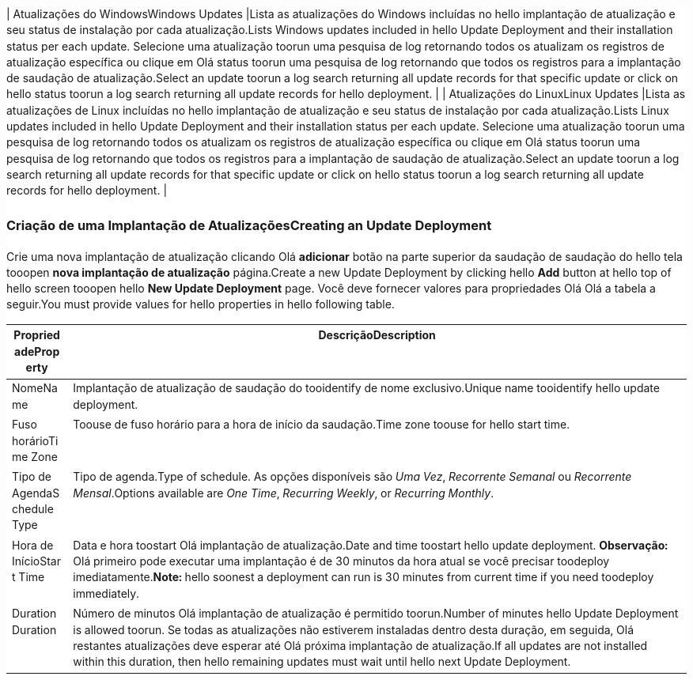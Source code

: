 | <span data-ttu-id="e53cf-287">Atualizações do Windows</span><span class="sxs-lookup"><span data-stu-id="e53cf-287">Windows Updates</span></span> |<span data-ttu-id="e53cf-288">Lista as atualizações do Windows incluídas no hello implantação de atualização e seu status de instalação por cada atualização.</span><span class="sxs-lookup"><span data-stu-id="e53cf-288">Lists Windows updates included in hello Update Deployment and their installation status per each update.</span></span>  <span data-ttu-id="e53cf-289">Selecione uma atualização toorun uma pesquisa de log retornando todos os atualizam os registros de atualização específica ou clique em Olá status toorun uma pesquisa de log retornando que todos os registros para a implantação de saudação de atualização.</span><span class="sxs-lookup"><span data-stu-id="e53cf-289">Select an update toorun a log search returning all update records for that specific update or click on hello status toorun a log search returning all update records for hello deployment.</span></span> |
| <span data-ttu-id="e53cf-290">Atualizações do Linux</span><span class="sxs-lookup"><span data-stu-id="e53cf-290">Linux Updates</span></span> |<span data-ttu-id="e53cf-291">Lista as atualizações de Linux incluídas no hello implantação de atualização e seu status de instalação por cada atualização.</span><span class="sxs-lookup"><span data-stu-id="e53cf-291">Lists Linux updates included in hello Update Deployment and their installation status per each update.</span></span>  <span data-ttu-id="e53cf-292">Selecione uma atualização toorun uma pesquisa de log retornando todos os atualizam os registros de atualização específica ou clique em Olá status toorun uma pesquisa de log retornando que todos os registros para a implantação de saudação de atualização.</span><span class="sxs-lookup"><span data-stu-id="e53cf-292">Select an update toorun a log search returning all update records for that specific update or click on hello status toorun a log search returning all update records for hello deployment.</span></span> |

### <a name="creating-an-update-deployment"></a><span data-ttu-id="e53cf-293">Criação de uma Implantação de Atualizações</span><span class="sxs-lookup"><span data-stu-id="e53cf-293">Creating an Update Deployment</span></span>
<span data-ttu-id="e53cf-294">Crie uma nova implantação de atualização clicando Olá **adicionar** botão na parte superior da saudação de saudação do hello tela tooopen **nova implantação de atualização** página.</span><span class="sxs-lookup"><span data-stu-id="e53cf-294">Create a new Update Deployment by clicking hello **Add** button at hello top of hello screen tooopen hello **New Update Deployment** page.</span></span>  <span data-ttu-id="e53cf-295">Você deve fornecer valores para propriedades Olá Olá a tabela a seguir.</span><span class="sxs-lookup"><span data-stu-id="e53cf-295">You must provide values for hello properties in hello following table.</span></span>

| <span data-ttu-id="e53cf-296">Propriedade</span><span class="sxs-lookup"><span data-stu-id="e53cf-296">Property</span></span> | <span data-ttu-id="e53cf-297">Descrição</span><span class="sxs-lookup"><span data-stu-id="e53cf-297">Description</span></span> |
| --- | --- |
| <span data-ttu-id="e53cf-298">Nome</span><span class="sxs-lookup"><span data-stu-id="e53cf-298">Name</span></span> |<span data-ttu-id="e53cf-299">Implantação de atualização de saudação do tooidentify de nome exclusivo.</span><span class="sxs-lookup"><span data-stu-id="e53cf-299">Unique name tooidentify hello update deployment.</span></span> |
| <span data-ttu-id="e53cf-300">Fuso horário</span><span class="sxs-lookup"><span data-stu-id="e53cf-300">Time Zone</span></span> |<span data-ttu-id="e53cf-301">Toouse de fuso horário para a hora de início da saudação.</span><span class="sxs-lookup"><span data-stu-id="e53cf-301">Time zone toouse for hello start time.</span></span> |
| <span data-ttu-id="e53cf-302">Tipo de Agenda</span><span class="sxs-lookup"><span data-stu-id="e53cf-302">Schedule Type</span></span> | <span data-ttu-id="e53cf-303">Tipo de agenda.</span><span class="sxs-lookup"><span data-stu-id="e53cf-303">Type of schedule.</span></span>  <span data-ttu-id="e53cf-304">As opções disponíveis são *Uma Vez*, *Recorrente Semanal* ou *Recorrente Mensal*.</span><span class="sxs-lookup"><span data-stu-id="e53cf-304">Options available are *One Time*, *Recurring Weekly*, or *Recurring Monthly*.</span></span>  
| <span data-ttu-id="e53cf-305">Hora de Início</span><span class="sxs-lookup"><span data-stu-id="e53cf-305">Start Time</span></span> |<span data-ttu-id="e53cf-306">Data e hora toostart Olá implantação de atualização.</span><span class="sxs-lookup"><span data-stu-id="e53cf-306">Date and time toostart hello update deployment.</span></span> <span data-ttu-id="e53cf-307">**Observação:** Olá primeiro pode executar uma implantação é de 30 minutos da hora atual se você precisar toodeploy imediatamente.</span><span class="sxs-lookup"><span data-stu-id="e53cf-307">**Note:** hello soonest a deployment can run is 30 minutes from current time if you need toodeploy immediately.</span></span> |
| <span data-ttu-id="e53cf-308">Duration</span><span class="sxs-lookup"><span data-stu-id="e53cf-308">Duration</span></span> |<span data-ttu-id="e53cf-309">Número de minutos Olá implantação de atualização é permitido toorun.</span><span class="sxs-lookup"><span data-stu-id="e53cf-309">Number of minutes hello Update Deployment is allowed toorun.</span></span>  <span data-ttu-id="e53cf-310">Se todas as atualizações não estiverem instaladas dentro desta duração, em seguida, Olá restantes atualizações deve esperar até Olá próxima implantação de atualização.</span><span class="sxs-lookup"><span data-stu-id="e53cf-310">If all updates are not installed within this duration, then hello remaining updates must wait until hello next Update Deployment.</span></span> |